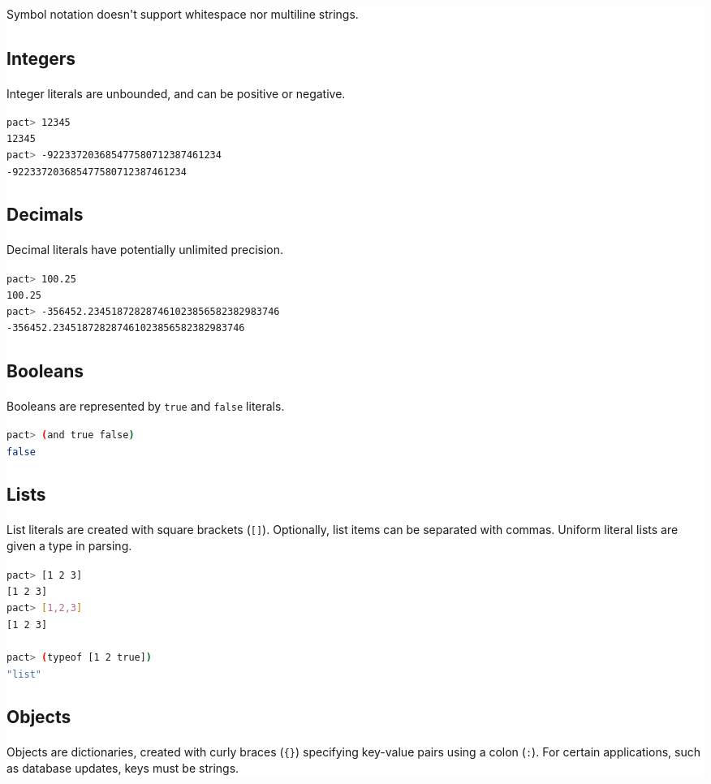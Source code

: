 Symbol notation doesn't support whitespace nor multiline strings.

## Integers

Integer literals are unbounded, and can be positive or negative.

```bash
pact> 12345
12345
pact> -922337203685477580712387461234
-922337203685477580712387461234
```

## Decimals

Decimal literals have potentially unlimited precision.

```bash
pact> 100.25
100.25
pact> -356452.234518728287461023856582382983746
-356452.234518728287461023856582382983746
```

## Booleans

Booleans are represented by `true` and `false` literals.

```bash
pact> (and true false)
false
```

## Lists

List literals are created with square brackets (`[]`).
Optionally, list items can be separated with commas.
Uniform literal lists are given a type in parsing.

```bash
pact> [1 2 3]
[1 2 3]
pact> [1,2,3]
[1 2 3]

pact> (typeof [1 2 true])
"list"
```

## Objects

Objects are dictionaries, created with curly braces (`{}`) specifying key-value pairs using a colon (`:`).
For certain applications, such as database updates, keys must be strings.
